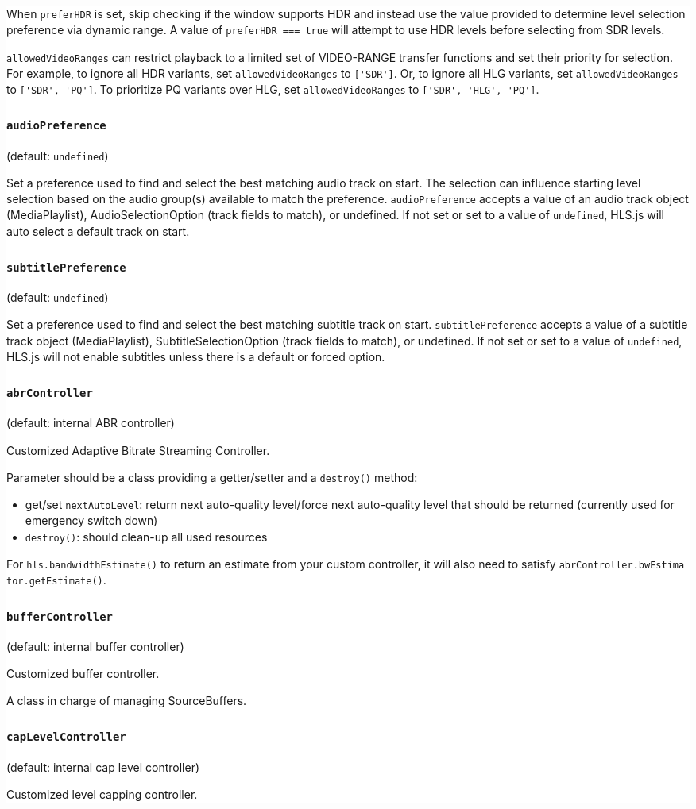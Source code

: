 When `preferHDR` is set, skip checking if the window supports HDR and instead use the value provided to determine level selection preference via dynamic range. A value of `preferHDR === true` will attempt to use HDR levels before selecting from SDR levels.

`allowedVideoRanges` can restrict playback to a limited set of VIDEO-RANGE transfer functions and set their priority for selection. For example, to ignore all HDR variants, set `allowedVideoRanges` to `['SDR']`. Or, to ignore all HLG variants, set `allowedVideoRanges` to `['SDR', 'PQ']`. To prioritize PQ variants over HLG, set `allowedVideoRanges` to `['SDR', 'HLG', 'PQ']`.

### `audioPreference`

(default: `undefined`)

Set a preference used to find and select the best matching audio track on start. The selection can influence starting level selection based on the audio group(s) available to match the preference. `audioPreference` accepts a value of an audio track object (MediaPlaylist), AudioSelectionOption (track fields to match), or undefined. If not set or set to a value of `undefined`, HLS.js will auto select a default track on start.

### `subtitlePreference`

(default: `undefined`)

Set a preference used to find and select the best matching subtitle track on start. `subtitlePreference` accepts a value of a subtitle track object (MediaPlaylist), SubtitleSelectionOption (track fields to match), or undefined. If not set or set to a value of `undefined`, HLS.js will not enable subtitles unless there is a default or forced option.

### `abrController`

(default: internal ABR controller)

Customized Adaptive Bitrate Streaming Controller.

Parameter should be a class providing a getter/setter and a `destroy()` method:

- get/set `nextAutoLevel`: return next auto-quality level/force next auto-quality level that should be returned (currently used for emergency switch down)
- `destroy()`: should clean-up all used resources

For `hls.bandwidthEstimate()` to return an estimate from your custom controller, it will also need to satisfy `abrController.bwEstimator.getEstimate()`.

### `bufferController`

(default: internal buffer controller)

Customized buffer controller.

A class in charge of managing SourceBuffers.

### `capLevelController`

(default: internal cap level controller)

Customized level capping controller.
